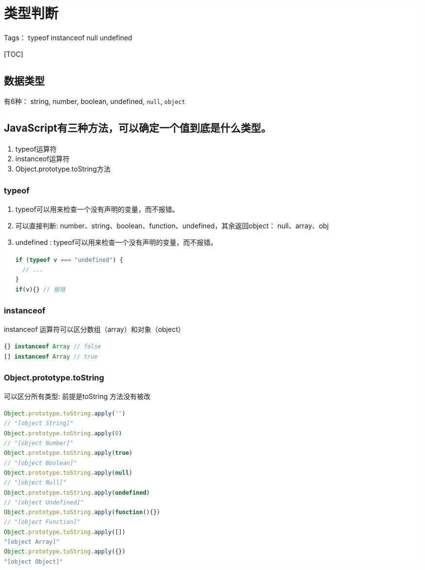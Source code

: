 # 类型判断
Tags： typeof instanceof null undefined

[TOC]

## 数据类型
有6种： string, number, boolean, undefined, `null`, `object`


## JavaScript有三种方法，可以确定一个值到底是什么类型。

1. typeof运算符
2. instanceof运算符
3. Object.prototype.toString方法

### typeof
1. typeof可以用来检查一个没有声明的变量，而不报错。
2. 可以直接判断: number、string、boolean、function、undefined，其余返回object： null、array、obj
3. undefined : typeof可以用来检查一个没有声明的变量，而不报错。
	
	
	``` js
	if (typeof v === "undefined") {
	  // ...
	}
	if(v){} // 报错
	```

### instanceof
instanceof 运算符可以区分数组（array）和对象（object）

``` js
{} instanceof Array // false
[] instanceof Array // true
```

### Object.prototype.toString
可以区分所有类型: 前提是toString 方法没有被改

```js
Object.prototype.toString.apply('')
// "[object String]"
Object.prototype.toString.apply(0)
// "[object Number]"
Object.prototype.toString.apply(true)
// "[object Boolean]"
Object.prototype.toString.apply(null)
// "[object Null]"
Object.prototype.toString.apply(undefined)
// "[object Undefined]"
Object.prototype.toString.apply(function(){})
// "[object Function]"
Object.prototype.toString.apply([])
"[object Array]"
Object.prototype.toString.apply({})
"[object Object]"
```
